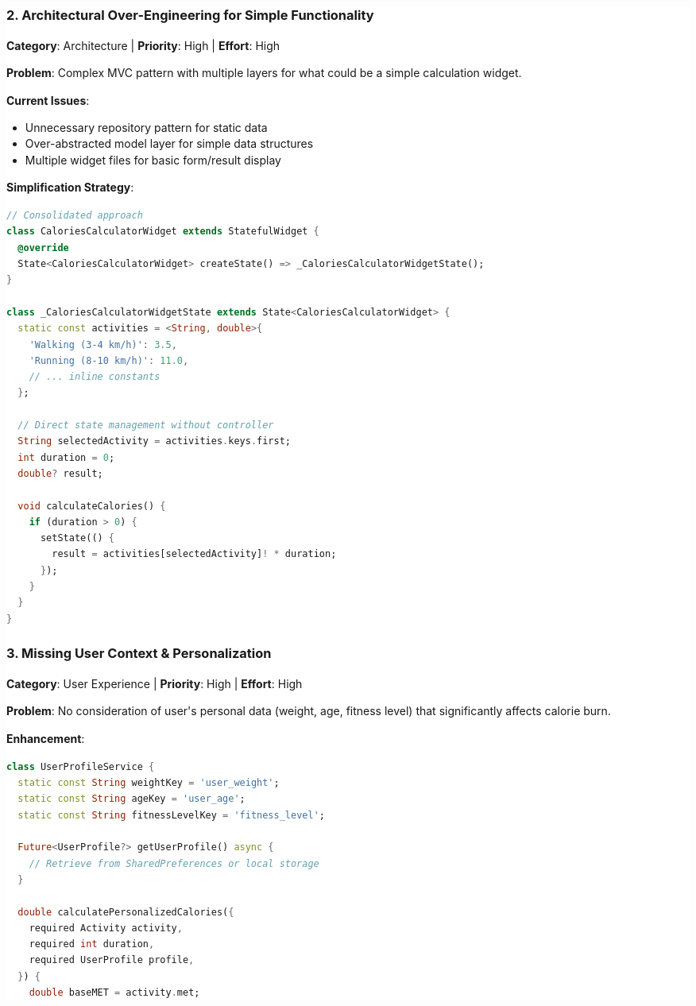 ### 2. Architectural Over-Engineering for Simple Functionality
**Category**: Architecture | **Priority**: High | **Effort**: High

**Problem**: Complex MVC pattern with multiple layers for what could be a simple calculation widget.

**Current Issues**:
- Unnecessary repository pattern for static data
- Over-abstracted model layer for simple data structures
- Multiple widget files for basic form/result display

**Simplification Strategy**:
```dart
// Consolidated approach
class CaloriesCalculatorWidget extends StatefulWidget {
  @override
  State<CaloriesCalculatorWidget> createState() => _CaloriesCalculatorWidgetState();
}

class _CaloriesCalculatorWidgetState extends State<CaloriesCalculatorWidget> {
  static const activities = <String, double>{
    'Walking (3-4 km/h)': 3.5,
    'Running (8-10 km/h)': 11.0,
    // ... inline constants
  };
  
  // Direct state management without controller
  String selectedActivity = activities.keys.first;
  int duration = 0;
  double? result;
  
  void calculateCalories() {
    if (duration > 0) {
      setState(() {
        result = activities[selectedActivity]! * duration;
      });
    }
  }
}
```

### 3. Missing User Context & Personalization
**Category**: User Experience | **Priority**: High | **Effort**: High

**Problem**: No consideration of user's personal data (weight, age, fitness level) that significantly affects calorie burn.

**Enhancement**:
```dart
class UserProfileService {
  static const String weightKey = 'user_weight';
  static const String ageKey = 'user_age';
  static const String fitnessLevelKey = 'fitness_level';
  
  Future<UserProfile?> getUserProfile() async {
    // Retrieve from SharedPreferences or local storage
  }
  
  double calculatePersonalizedCalories({
    required Activity activity,
    required int duration,
    required UserProfile profile,
  }) {
    double baseMET = activity.met;
```